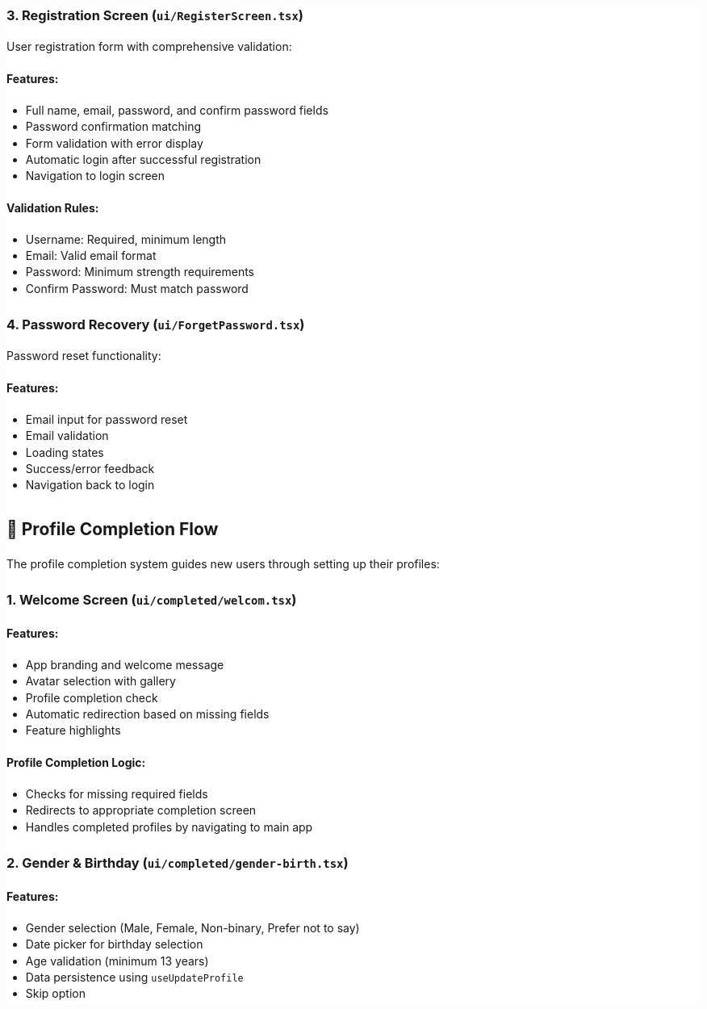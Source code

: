 ### 3. Registration Screen (`ui/RegisterScreen.tsx`)

User registration form with comprehensive validation:

#### Features:
- Full name, email, password, and confirm password fields
- Password confirmation matching
- Form validation with error display
- Automatic login after successful registration
- Navigation to login screen

#### Validation Rules:
- Username: Required, minimum length
- Email: Valid email format
- Password: Minimum strength requirements
- Confirm Password: Must match password

### 4. Password Recovery (`ui/ForgetPassword.tsx`)

Password reset functionality:

#### Features:
- Email input for password reset
- Email validation
- Loading states
- Success/error feedback
- Navigation back to login

## 🚀 Profile Completion Flow

The profile completion system guides new users through setting up their profiles:

### 1. Welcome Screen (`ui/completed/welcom.tsx`)

#### Features:
- App branding and welcome message
- Avatar selection with gallery
- Profile completion check
- Automatic redirection based on missing fields
- Feature highlights

#### Profile Completion Logic:
- Checks for missing required fields
- Redirects to appropriate completion screen
- Handles completed profiles by navigating to main app

### 2. Gender & Birthday (`ui/completed/gender-birth.tsx`)

#### Features:
- Gender selection (Male, Female, Non-binary, Prefer not to say)
- Date picker for birthday selection
- Age validation (minimum 13 years)
- Data persistence using `useUpdateProfile`
- Skip option
